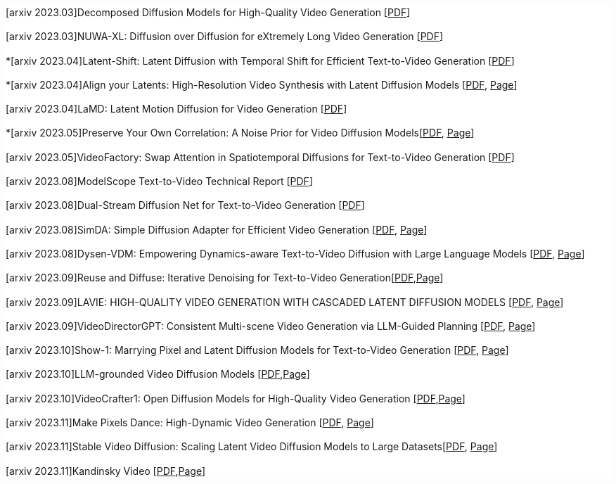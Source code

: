[arxiv 2023.03]Decomposed Diffusion Models for High-Quality Video Generation [[PDF](https://arxiv.org/pdf/2303.08320.pdf)]

[arxiv 2023.03]NUWA-XL: Diffusion over Diffusion for eXtremely Long Video Generation [[PDF](https://arxiv.org/abs/2303.12346)]

*[arxiv 2023.04]Latent-Shift: Latent Diffusion with Temporal Shift for Efficient Text-to-Video Generation [[PDF](https://arxiv.org/abs/2304.08477)]

*[arxiv 2023.04]Align your Latents: High-Resolution Video Synthesis with Latent Diffusion Models [[PDF](https://arxiv.org/abs/2304.08818), [Page](https://research.nvidia.com/labs/toronto-ai/VideoLDM/)]

[arxiv 2023.04]LaMD: Latent Motion Diffusion for Video Generation [[PDF](https://arxiv.org/abs/2304.11603)]

*[arxiv 2023.05]Preserve Your Own Correlation: A Noise Prior for Video Diffusion Models[[PDF](https://arxiv.org/pdf/2305.10474.pdf), [Page](https://research.nvidia.com/labs/dir/pyoco/)]

[arxiv 2023.05]VideoFactory: Swap Attention in Spatiotemporal Diffusions for Text-to-Video Generation [[PDF](https://arxiv.org/pdf/2305.10874.pdf)]

[arxiv 2023.08]ModelScope Text-to-Video Technical Report [[PDF](https://arxiv.org/pdf/2308.06571.pdf)]

[arxiv 2023.08]Dual-Stream Diffusion Net for Text-to-Video Generation [[PDF](https://huggingface.co/papers/2308.08316)]

[arxiv 2023.08]SimDA: Simple Diffusion Adapter for Efficient Video Generation [[PDF](https://arxiv.org/abs/2308.09710), [Page](https://chenhsing.github.io/SimDA/)]

[arxiv 2023.08]Dysen-VDM: Empowering Dynamics-aware Text-to-Video Diffusion with Large Language Models [[PDF](https://arxiv.org/pdf/2308.13812.pdf), [Page](https://haofei.vip/Dysen-VDM/)]

[arxiv 2023.09]Reuse and Diffuse: Iterative Denoising for Text-to-Video Generation[[PDF](https://arxiv.org/pdf/2309.03549.pdf),[Page](https://anonymous0x233.github.io/ReuseAndDiffuse/)]

[arxiv 2023.09]LAVIE: HIGH-QUALITY VIDEO GENERATION WITH CASCADED LATENT DIFFUSION MODELS [[PDF](https://arxiv.org/pdf/2309.15103.pdf), [Page](https://vchitect.github.io/LaVie-project/)]

[arxiv 2023.09]VideoDirectorGPT: Consistent Multi-scene Video Generation via LLM-Guided Planning [[PDF](https://arxiv.org/abs/2309.15091), [Page](https://videodirectorgpt.github.io/)]

[arxiv 2023.10]Show-1: Marrying Pixel and Latent Diffusion Models for Text-to-Video Generation [[PDF](https://arxiv.org/abs/2309.15818), [Page](https://showlab.github.io/Show-1)]

[arxiv 2023.10]LLM-grounded Video Diffusion Models [[PDF](https://arxiv.org/abs/2309.17444),[Page](https://llm-grounded-video-diffusion.github.io/)]

[arxiv 2023.10]VideoCrafter1: Open Diffusion Models for High-Quality Video Generation [[PDF](https://arxiv.org/abs/2310.19512),[Page](https://github.com/AILab-CVC/VideoCrafter)]

[arxiv 2023.11]Make Pixels Dance: High-Dynamic Video Generation [[PDF](https://arxiv.org/abs/2311.10982), [Page](https://makepixelsdance.github.io/)]

[arxiv 2023.11]Stable Video Diffusion: Scaling Latent Video Diffusion Models to Large Datasets[[PDF](https://static1.squarespace.com/static/6213c340453c3f502425776e/t/655ce779b9d47d342a93c890/1700587395994/stable_video_diffusion.pdf), [Page](https://t.co/P2lmq343cf)]

[arxiv 2023.11]Kandinsky Video [[PDF](https://arxiv.org/abs/2311.13073),[Page](https://ai-forever.github.io/kandinsky-video/)]
